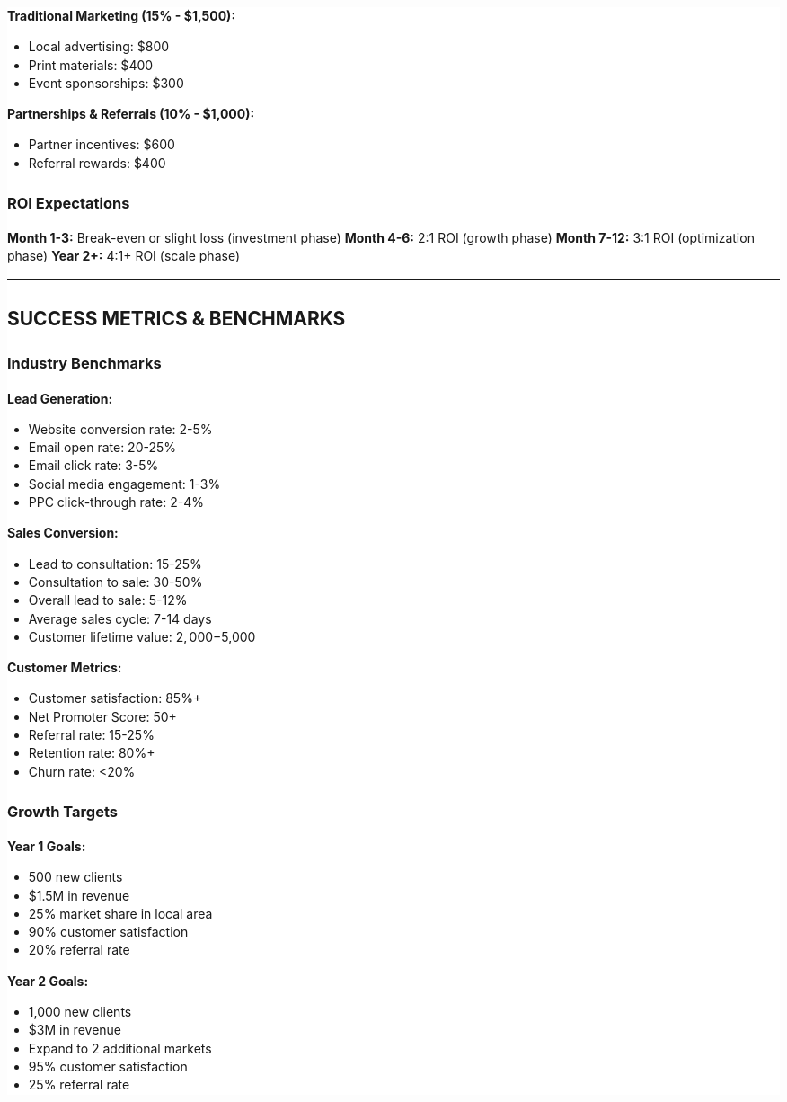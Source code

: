 **Traditional Marketing (15% - $1,500):**
- Local advertising: $800
- Print materials: $400
- Event sponsorships: $300

**Partnerships & Referrals (10% - $1,000):**
- Partner incentives: $600
- Referral rewards: $400

### ROI Expectations

**Month 1-3:** Break-even or slight loss (investment phase)
**Month 4-6:** 2:1 ROI (growth phase)
**Month 7-12:** 3:1 ROI (optimization phase)
**Year 2+:** 4:1+ ROI (scale phase)

---

## SUCCESS METRICS & BENCHMARKS

### Industry Benchmarks

**Lead Generation:**
- Website conversion rate: 2-5%
- Email open rate: 20-25%
- Email click rate: 3-5%
- Social media engagement: 1-3%
- PPC click-through rate: 2-4%

**Sales Conversion:**
- Lead to consultation: 15-25%
- Consultation to sale: 30-50%
- Overall lead to sale: 5-12%
- Average sales cycle: 7-14 days
- Customer lifetime value: $2,000-$5,000

**Customer Metrics:**
- Customer satisfaction: 85%+
- Net Promoter Score: 50+
- Referral rate: 15-25%
- Retention rate: 80%+
- Churn rate: <20%

### Growth Targets

**Year 1 Goals:**
- 500 new clients
- $1.5M in revenue
- 25% market share in local area
- 90% customer satisfaction
- 20% referral rate

**Year 2 Goals:**
- 1,000 new clients
- $3M in revenue
- Expand to 2 additional markets
- 95% customer satisfaction
- 25% referral rate

